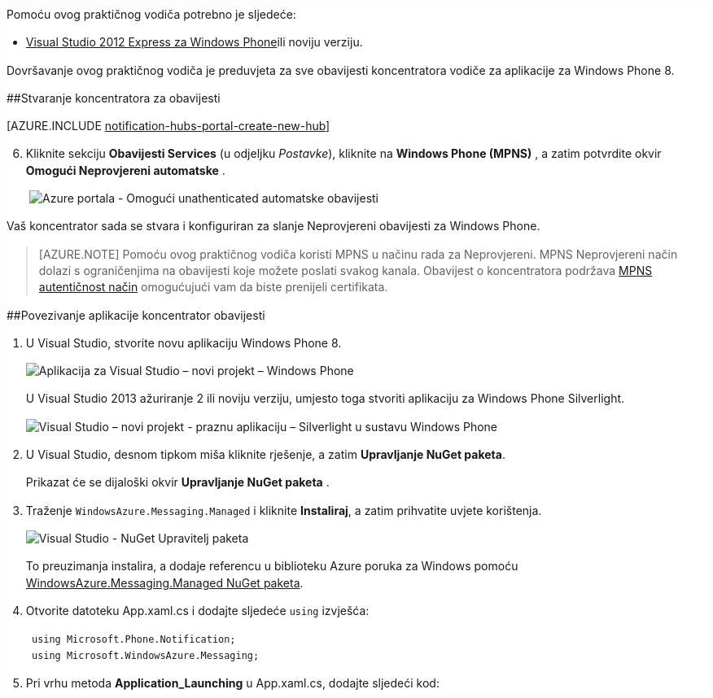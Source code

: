 Pomoću ovog praktičnog vodiča potrebno je sljedeće:

+ [Visual Studio 2012 Express za Windows Phone]ili noviju verziju.

Dovršavanje ovog praktičnog vodiča je preduvjeta za sve obavijesti koncentratora vodiče za aplikacije za Windows Phone 8.

##<a name="create-your-notification-hub"></a>Stvaranje koncentratora za obavijesti

[AZURE.INCLUDE [notification-hubs-portal-create-new-hub](../../includes/notification-hubs-portal-create-new-hub.md)]

<ol start="6">
<li><p>Kliknite sekciju <b>Obavijesti Services</b> (u odjeljku <i>Postavke</i>), kliknite na <b>Windows Phone (MPNS)</b> , a zatim potvrdite okvir <b>Omogući Neprovjereni automatske</b> .</p>
</li>
</ol>

&emsp;&emsp;![Azure portala - Omogući unathenticated automatske obavijesti](./media/notification-hubs-windows-phone-get-started/azure-portal-unauth.png)

Vaš koncentrator sada se stvara i konfiguriran za slanje Neprovjereni obavijesti za Windows Phone.

> [AZURE.NOTE] Pomoću ovog praktičnog vodiča koristi MPNS u načinu rada za Neprovjereni. MPNS Neprovjereni način dolazi s ograničenjima na obavijesti koje možete poslati svakog kanala. Obavijest o koncentratora podržava [MPNS autentičnost način](http://msdn.microsoft.com/library/windowsphone/develop/ff941099.aspx) omogućujući vam da biste prenijeli certifikata.

##<a name="connecting-your-app-to-the-notification-hub"></a>Povezivanje aplikacije koncentrator obavijesti

1. U Visual Studio, stvorite novu aplikaciju Windows Phone 8.

    ![Aplikacija za Visual Studio – novi projekt – Windows Phone][13]

    U Visual Studio 2013 ažuriranje 2 ili noviju verziju, umjesto toga stvoriti aplikaciju za Windows Phone Silverlight.

    ![Visual Studio – novi projekt - praznu aplikaciju – Silverlight u sustavu Windows Phone][11]

2. U Visual Studio, desnom tipkom miša kliknite rješenje, a zatim **Upravljanje NuGet paketa**.

    Prikazat će se dijaloški okvir **Upravljanje NuGet paketa** .

3. Traženje `WindowsAzure.Messaging.Managed` i kliknite **Instaliraj**, a zatim prihvatite uvjete korištenja.

    ![Visual Studio - NuGet Upravitelj paketa][20]

    To preuzimanja instalira, a dodaje referencu u biblioteku Azure poruka za Windows pomoću <a href="http://nuget.org/packages/WindowsAzure.Messaging.Managed/">WindowsAzure.Messaging.Managed NuGet paketa</a>.

4. Otvorite datoteku App.xaml.cs i dodajte sljedeće `using` izvješća:

        using Microsoft.Phone.Notification;
        using Microsoft.WindowsAzure.Messaging;

5. Pri vrhu metoda **Application_Launching** u App.xaml.cs, dodajte sljedeći kod:


[6]: ./media/notification-hubs-windows-phone-get-started/notification-hub-create-console-app.png
[7]: ./media/notification-hubs-windows-phone-get-started/notification-hub-create-from-portal.png
[8]: ./media/notification-hubs-windows-phone-get-started/notification-hub-create-from-portal2.png
[9]: ./media/notification-hubs-windows-phone-get-started/notification-hub-select-from-portal.png
[10]: ./media/notification-hubs-windows-phone-get-started/notification-hub-select-from-portal2.png
[11]: ./media/notification-hubs-windows-phone-get-started/notification-hub-create-wp-silverlight-app.png
[12]: ./media/notification-hubs-windows-phone-get-started/notification-hub-connection-strings.png
[13]: ./media/notification-hubs-windows-phone-get-started/notification-hub-create-wp-app.png
[14]: ./media/notification-hubs-windows-phone-get-started/mobile-app-enable-push-wp8.png
[15]: ./media/notification-hubs-windows-phone-get-started/notification-hub-pushauth.png
[20]: ./media/notification-hubs-windows-phone-get-started/notification-hub-windows-universal-app-install-package.png
[213]: ./media/notification-hubs-windows-phone-get-started/notification-hub-create-console-app.png
[Visual Studio 2012 Express za Windows Phone]: https://go.microsoft.com/fwLink/p/?LinkID=268374
[Upute za koncentratora obavijesti]: http://msdn.microsoft.com/library/jj927170.aspx
[MPNS authenticated mode]: http://msdn.microsoft.com/library/windowsphone/develop/ff941099(v=vs.105).aspx
[Automatske obavijesti korisnicima pomoću obavijesti koncentratora]: notification-hubs-aspnet-backend-windows-dotnet-wns-notification.md
[Korištenje koncentratora obavijesti da biste poslali važnih vijesti]: notification-hubs-windows-phone-push-xplat-segmented-mpns-notification.md
[Skočno kataloga]: http://msdn.microsoft.com/library/windowsphone/develop/jj662938(v=vs.105).aspx
[pločica kataloga]: http://msdn.microsoft.com/library/windowsphone/develop/hh202948(v=vs.105).aspx
[Obavijest o koncentratora – vodič za Windows Phone Silverlight]: https://github.com/Azure/azure-notificationhubs-samples/tree/master/PushToSLPhoneApp